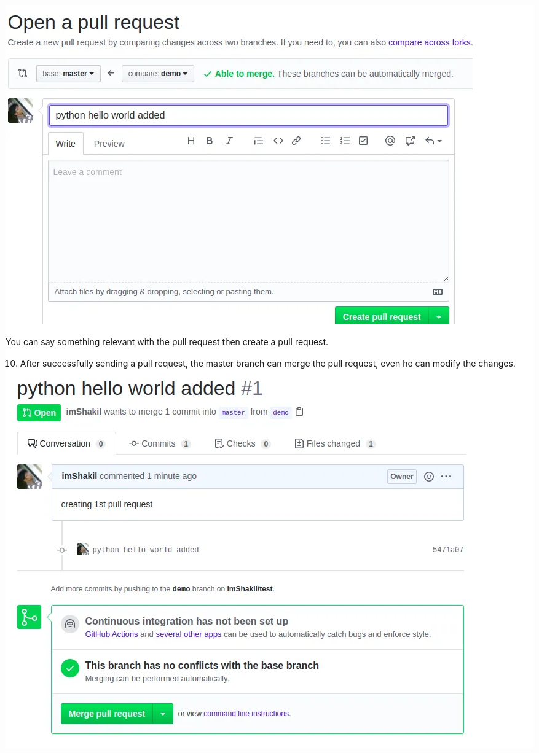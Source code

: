 ![img](/static/img/11GVDU1bWSZyaY9G5GNHw.png)

You can say something relevant with the pull request then create a pull request.

10. After successfully sending a pull request, the master branch can merge the pull request, even he can modify the changes.

![img](/static/img/1KZIrOwKmNNvY668Rpwrxw.png)
